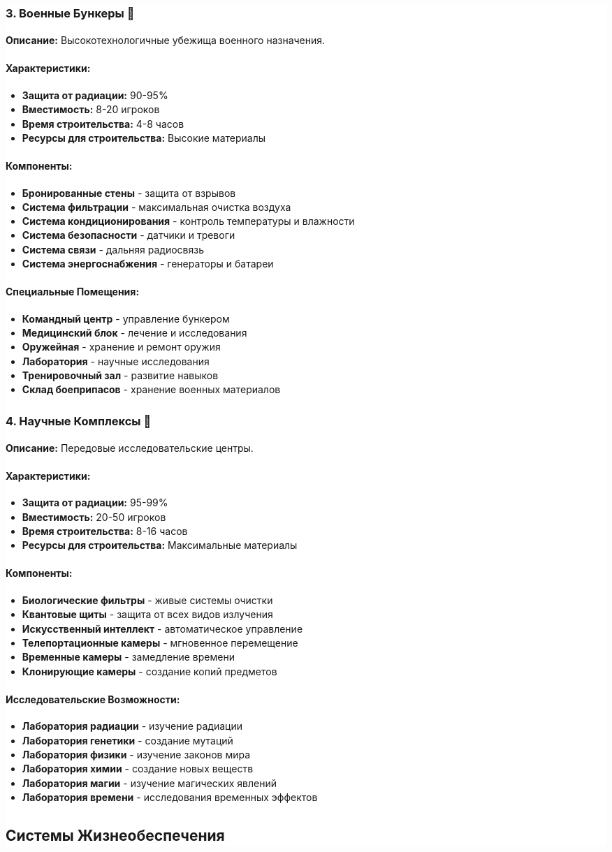 ### 3. Военные Бункеры 🏰
**Описание:** Высокотехнологичные убежища военного назначения.

#### Характеристики:
- **Защита от радиации:** 90-95%
- **Вместимость:** 8-20 игроков
- **Время строительства:** 4-8 часов
- **Ресурсы для строительства:** Высокие материалы

#### Компоненты:
- **Бронированные стены** - защита от взрывов
- **Система фильтрации** - максимальная очистка воздуха
- **Система кондиционирования** - контроль температуры и влажности
- **Система безопасности** - датчики и тревоги
- **Система связи** - дальняя радиосвязь
- **Система энергоснабжения** - генераторы и батареи

#### Специальные Помещения:
- **Командный центр** - управление бункером
- **Медицинский блок** - лечение и исследования
- **Оружейная** - хранение и ремонт оружия
- **Лаборатория** - научные исследования
- **Тренировочный зал** - развитие навыков
- **Склад боеприпасов** - хранение военных материалов

### 4. Научные Комплексы 🔬
**Описание:** Передовые исследовательские центры.

#### Характеристики:
- **Защита от радиации:** 95-99%
- **Вместимость:** 20-50 игроков
- **Время строительства:** 8-16 часов
- **Ресурсы для строительства:** Максимальные материалы

#### Компоненты:
- **Биологические фильтры** - живые системы очистки
- **Квантовые щиты** - защита от всех видов излучения
- **Искусственный интеллект** - автоматическое управление
- **Телепортационные камеры** - мгновенное перемещение
- **Временные камеры** - замедление времени
- **Клонирующие камеры** - создание копий предметов

#### Исследовательские Возможности:
- **Лаборатория радиации** - изучение радиации
- **Лаборатория генетики** - создание мутаций
- **Лаборатория физики** - изучение законов мира
- **Лаборатория химии** - создание новых веществ
- **Лаборатория магии** - изучение магических явлений
- **Лаборатория времени** - исследования временных эффектов

## Системы Жизнеобеспечения
